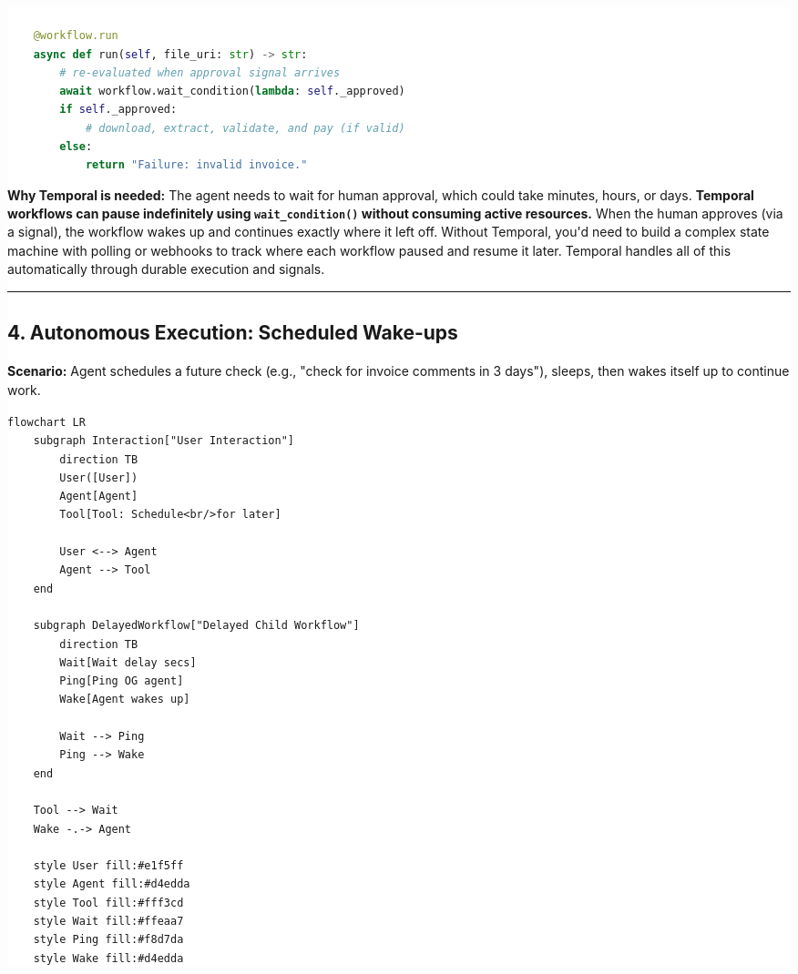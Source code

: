 ```python

    @workflow.run
    async def run(self, file_uri: str) -> str:
        # re-evaluated when approval signal arrives
        await workflow.wait_condition(lambda: self._approved)
        if self._approved:
            # download, extract, validate, and pay (if valid)
        else:
            return "Failure: invalid invoice."
```

**Why Temporal is needed:** The agent needs to wait for human approval, which could take minutes, hours, or days. **Temporal workflows can pause indefinitely using `wait_condition()` without consuming active resources.** When the human approves (via a signal), the workflow wakes up and continues exactly where it left off. Without Temporal, you'd need to build a complex state machine with polling or webhooks to track where each workflow paused and resume it later. Temporal handles all of this automatically through durable execution and signals.

---

## 4. Autonomous Execution: Scheduled Wake-ups

**Scenario:** Agent schedules a future check (e.g., "check for invoice comments in 3 days"), sleeps, then wakes itself up to continue work.

```mermaid
flowchart LR
    subgraph Interaction["User Interaction"]
        direction TB
        User([User])
        Agent[Agent]
        Tool[Tool: Schedule<br/>for later]

        User <--> Agent
        Agent --> Tool
    end

    subgraph DelayedWorkflow["Delayed Child Workflow"]
        direction TB
        Wait[Wait delay secs]
        Ping[Ping OG agent]
        Wake[Agent wakes up]

        Wait --> Ping
        Ping --> Wake
    end

    Tool --> Wait
    Wake -.-> Agent

    style User fill:#e1f5ff
    style Agent fill:#d4edda
    style Tool fill:#fff3cd
    style Wait fill:#ffeaa7
    style Ping fill:#f8d7da
    style Wake fill:#d4edda
```
